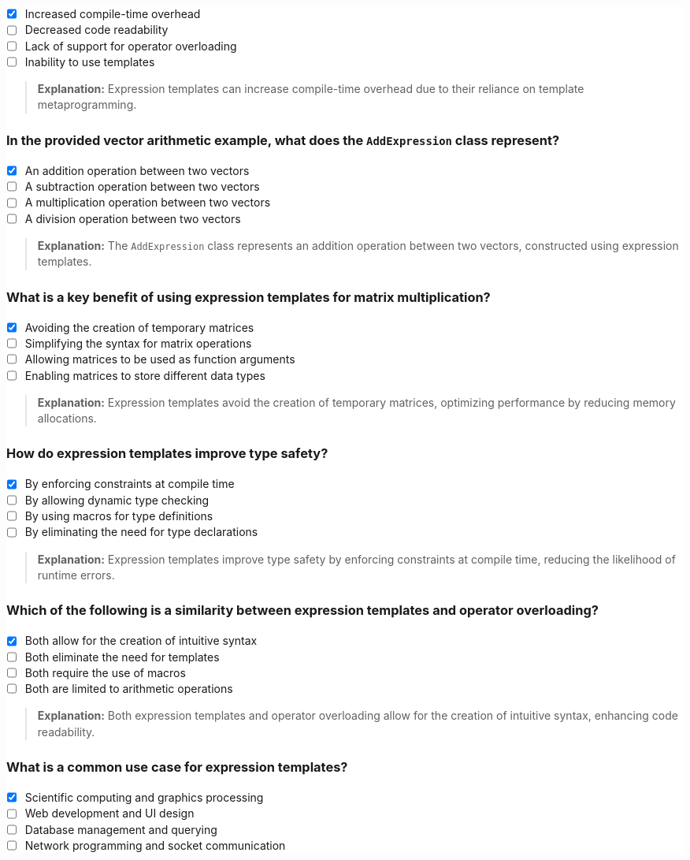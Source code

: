 - [x] Increased compile-time overhead
- [ ] Decreased code readability
- [ ] Lack of support for operator overloading
- [ ] Inability to use templates

> **Explanation:** Expression templates can increase compile-time overhead due to their reliance on template metaprogramming.

### In the provided vector arithmetic example, what does the `AddExpression` class represent?

- [x] An addition operation between two vectors
- [ ] A subtraction operation between two vectors
- [ ] A multiplication operation between two vectors
- [ ] A division operation between two vectors

> **Explanation:** The `AddExpression` class represents an addition operation between two vectors, constructed using expression templates.

### What is a key benefit of using expression templates for matrix multiplication?

- [x] Avoiding the creation of temporary matrices
- [ ] Simplifying the syntax for matrix operations
- [ ] Allowing matrices to be used as function arguments
- [ ] Enabling matrices to store different data types

> **Explanation:** Expression templates avoid the creation of temporary matrices, optimizing performance by reducing memory allocations.

### How do expression templates improve type safety?

- [x] By enforcing constraints at compile time
- [ ] By allowing dynamic type checking
- [ ] By using macros for type definitions
- [ ] By eliminating the need for type declarations

> **Explanation:** Expression templates improve type safety by enforcing constraints at compile time, reducing the likelihood of runtime errors.

### Which of the following is a similarity between expression templates and operator overloading?

- [x] Both allow for the creation of intuitive syntax
- [ ] Both eliminate the need for templates
- [ ] Both require the use of macros
- [ ] Both are limited to arithmetic operations

> **Explanation:** Both expression templates and operator overloading allow for the creation of intuitive syntax, enhancing code readability.

### What is a common use case for expression templates?

- [x] Scientific computing and graphics processing
- [ ] Web development and UI design
- [ ] Database management and querying
- [ ] Network programming and socket communication
